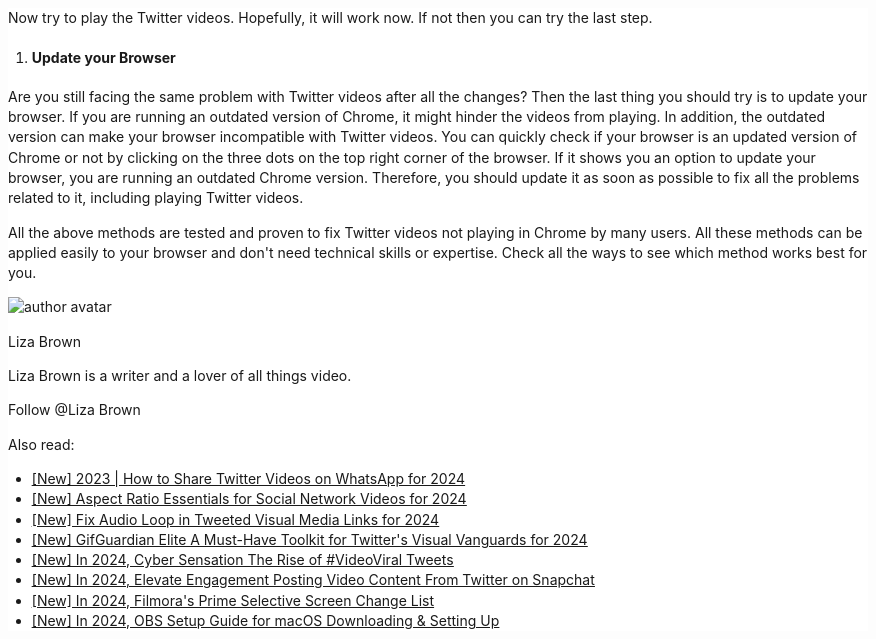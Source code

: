 Now try to play the Twitter videos. Hopefully, it will work now. If not then you can try the last step.

1. #### Update your Browser

Are you still facing the same problem with Twitter videos after all the changes? Then the last thing you should try is to update your browser. If you are running an outdated version of Chrome, it might hinder the videos from playing. In addition, the outdated version can make your browser incompatible with Twitter videos. You can quickly check if your browser is an updated version of Chrome or not by clicking on the three dots on the top right corner of the browser. If it shows you an option to update your browser, you are running an outdated Chrome version. Therefore, you should update it as soon as possible to fix all the problems related to it, including playing Twitter videos.

All the above methods are tested and proven to fix Twitter videos not playing in Chrome by many users. All these methods can be applied easily to your browser and don't need technical skills or expertise. Check all the ways to see which method works best for you.

![author avatar](https://lh5.googleusercontent.com/-AIMmjowaFs4/AAAAAAAAAAI/AAAAAAAAABc/Y5UmwDaI7HU/s250-c-k/photo.jpg)

Liza Brown

Liza Brown is a writer and a lover of all things video.

Follow @Liza Brown

<ins class="adsbygoogle"
     style="display:block"
     data-ad-format="autorelaxed"
     data-ad-client="ca-pub-7571918770474297"
     data-ad-slot="1223367746"></ins>

<ins class="adsbygoogle"
     style="display:block"
     data-ad-format="autorelaxed"
     data-ad-client="ca-pub-7571918770474297"
     data-ad-slot="1223367746"></ins>



<ins class="adsbygoogle"
     style="display:block"
     data-ad-client="ca-pub-7571918770474297"
     data-ad-slot="8358498916"
     data-ad-format="auto"
     data-full-width-responsive="true"></ins>




<span class="atpl-alsoreadstyle">Also read:</span>
<div><ul>
<li><a href="https://twitter-videos.techidaily.com/new-2023-how-to-share-twitter-videos-on-whatsapp-for-2024/"><u>[New] 2023 | How to Share Twitter Videos on WhatsApp for 2024</u></a></li>
<li><a href="https://twitter-videos.techidaily.com/new-aspect-ratio-essentials-for-social-network-videos-for-2024/"><u>[New] Aspect Ratio Essentials for Social Network Videos for 2024</u></a></li>
<li><a href="https://twitter-videos.techidaily.com/new-fix-audio-loop-in-tweeted-visual-media-links-for-2024/"><u>[New] Fix Audio Loop in Tweeted Visual Media Links for 2024</u></a></li>
<li><a href="https://twitter-videos.techidaily.com/new-gifguardian-elite-a-must-have-toolkit-for-twitters-visual-vanguards-for-2024/"><u>[New] GifGuardian Elite  A Must-Have Toolkit for Twitter's Visual Vanguards for 2024</u></a></li>
<li><a href="https://twitter-videos.techidaily.com/new-in-2024-cyber-sensation-the-rise-of-videoviral-tweets/"><u>[New] In 2024, Cyber Sensation  The Rise of #VideoViral Tweets</u></a></li>
<li><a href="https://twitter-videos.techidaily.com/new-in-2024-elevate-engagement-posting-video-content-from-twitter-on-snapchat/"><u>[New] In 2024, Elevate Engagement  Posting Video Content From Twitter on Snapchat</u></a></li>
<li><a href="https://fox-boxes.techidaily.com/new-in-2024-filmoras-prime-selective-screen-change-list/"><u>[New] In 2024, Filmora's Prime Selective Screen Change List</u></a></li>
<li><a href="https://digital-screen-recording.techidaily.com/new-in-2024-obs-setup-guide-for-macos-downloading-and-setting-up/"><u>[New] In 2024, OBS Setup Guide for macOS  Downloading & Setting Up</u></a></li>